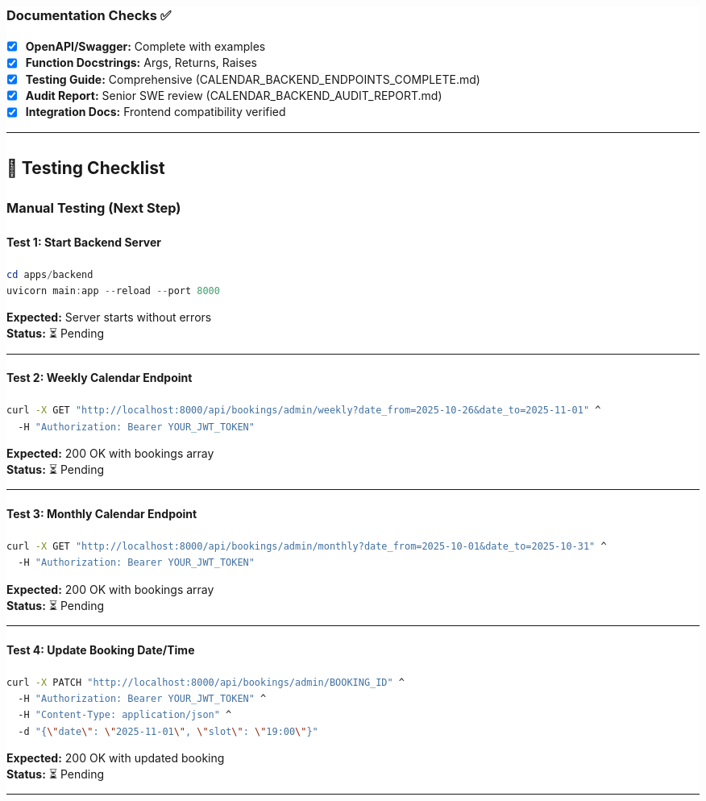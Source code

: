 ### Documentation Checks ✅

- [x] **OpenAPI/Swagger:** Complete with examples
- [x] **Function Docstrings:** Args, Returns, Raises
- [x] **Testing Guide:** Comprehensive (CALENDAR_BACKEND_ENDPOINTS_COMPLETE.md)
- [x] **Audit Report:** Senior SWE review (CALENDAR_BACKEND_AUDIT_REPORT.md)
- [x] **Integration Docs:** Frontend compatibility verified

---

## 🧪 Testing Checklist

### Manual Testing (Next Step)

#### Test 1: Start Backend Server
```powershell
cd apps/backend
uvicorn main:app --reload --port 8000
```
**Expected:** Server starts without errors  
**Status:** ⏳ Pending

---

#### Test 2: Weekly Calendar Endpoint
```bash
curl -X GET "http://localhost:8000/api/bookings/admin/weekly?date_from=2025-10-26&date_to=2025-11-01" ^
  -H "Authorization: Bearer YOUR_JWT_TOKEN"
```
**Expected:** 200 OK with bookings array  
**Status:** ⏳ Pending

---

#### Test 3: Monthly Calendar Endpoint
```bash
curl -X GET "http://localhost:8000/api/bookings/admin/monthly?date_from=2025-10-01&date_to=2025-10-31" ^
  -H "Authorization: Bearer YOUR_JWT_TOKEN"
```
**Expected:** 200 OK with bookings array  
**Status:** ⏳ Pending

---

#### Test 4: Update Booking Date/Time
```bash
curl -X PATCH "http://localhost:8000/api/bookings/admin/BOOKING_ID" ^
  -H "Authorization: Bearer YOUR_JWT_TOKEN" ^
  -H "Content-Type: application/json" ^
  -d "{\"date\": \"2025-11-01\", \"slot\": \"19:00\"}"
```
**Expected:** 200 OK with updated booking  
**Status:** ⏳ Pending

---